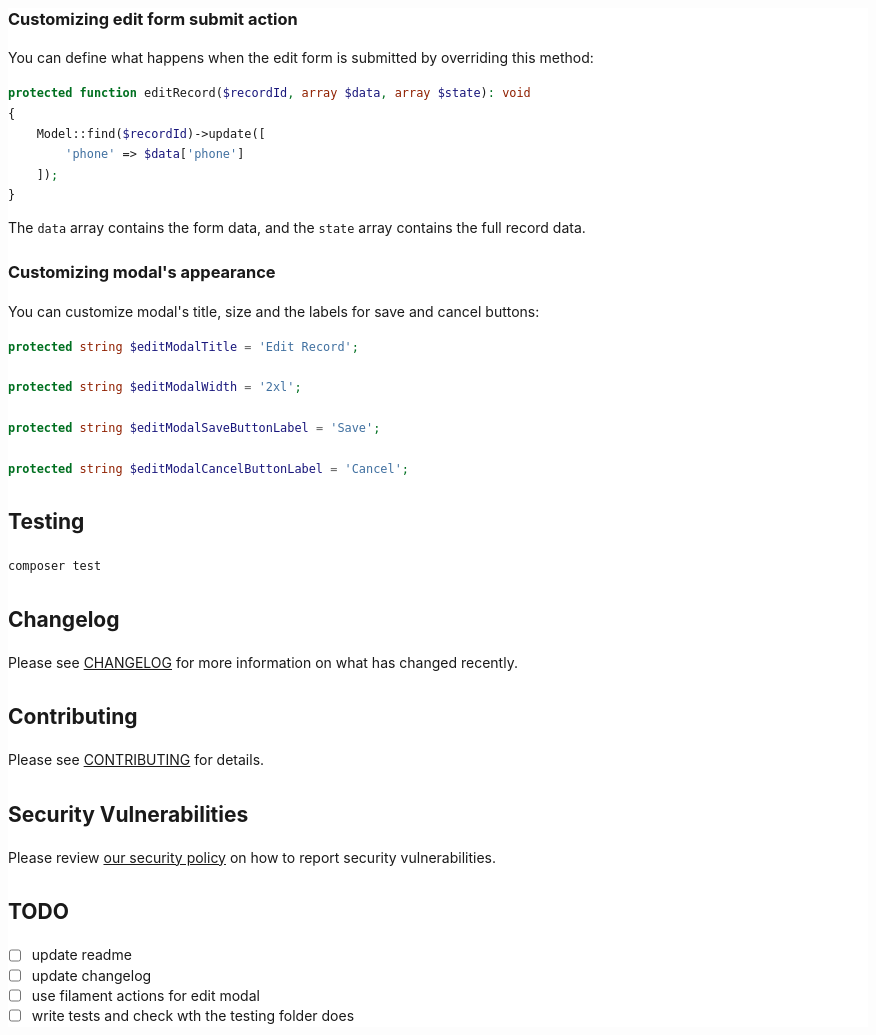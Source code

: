 ### Customizing edit form submit action

You can define what happens when the edit form is submitted by overriding this method:

```php
protected function editRecord($recordId, array $data, array $state): void
{
    Model::find($recordId)->update([
        'phone' => $data['phone']
    ]);
}
```

The `data` array contains the form data, and the `state` array contains the full record data.

### Customizing modal's appearance

You can customize modal's title, size and the labels for save and cancel buttons:

```php
protected string $editModalTitle = 'Edit Record';

protected string $editModalWidth = '2xl';

protected string $editModalSaveButtonLabel = 'Save';

protected string $editModalCancelButtonLabel = 'Cancel';
```

## Testing

```bash
composer test
```

## Changelog

Please see [CHANGELOG](CHANGELOG.md) for more information on what has changed recently.

## Contributing

Please see [CONTRIBUTING](.github/CONTRIBUTING.md) for details.

## Security Vulnerabilities

Please review [our security policy](../../security/policy) on how to report security vulnerabilities.

## TODO

- [ ] update readme
- [ ] update changelog
- [ ] use filament actions for edit modal
- [ ] write tests and check wth the testing folder does
